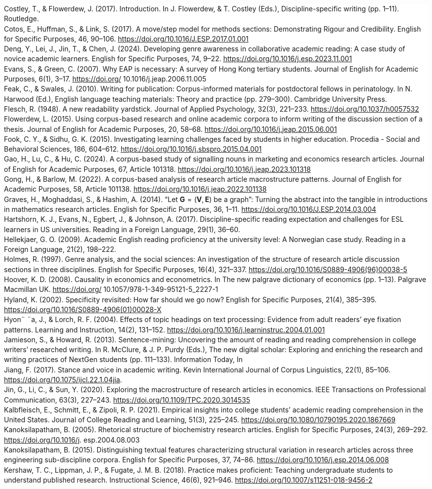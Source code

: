 Costley, T., & Flowerdew, J. (2017). Introduction. In J. Flowerdew, & T. Costley (Eds.), Discipline-specific writing (pp. 1–11). Routledge.   
Cotos, E., Huffman, S., & Link, S. (2017). A move/step model for methods sections: Demonstrating Rigour and Credibility. English for Specific Purposes, 46, 90–106. https://doi.org/10.1016/J.ESP.2017.01.001   
Deng, Y., Lei, J., Jin, T., & Chen, J. (2024). Developing genre awareness in collaborative academic reading: A case study of novice academic learners. English for Specific Purposes, 74, 9–22. https://doi.org/10.1016/j.esp.2023.11.001   
Evans, S., & Green, C. (2007). Why EAP is necessary: A survey of Hong Kong tertiary students. Journal of English for Academic Purposes, 6(1), 3–17. https://doi.org/ 10.1016/j.jeap.2006.11.005   
Feak, C., & Swales, J. (2010). Writing for publication: Corpus-informed materials for postdoctoral fellows in perinatology. In N. Harwood (Ed.), English language teaching materials: Theory and practice (pp. 279–300). Cambridge University Press.   
Flesch, R. (1948). A new readability yardstick. Journal of Applied Psychology, 32(3), 221–233. https://doi.org/10.1037/h0057532   
Flowerdew, L. (2015). Using corpus-based research and online academic corpora to inform writing of the discussion section of a thesis. Journal of English for Academic Purposes, 20, 58–68. https://doi.org/10.1016/j.jeap.2015.06.001   
Fook, C. Y., & Sidhu, G. K. (2015). Investigating learning challenges faced by students in higher education. Procedia - Social and Behavioral Sciences, 186, 604–612. https://doi.org/10.1016/j.sbspro.2015.04.001   
Gao, H., Lu, C., & Hu, C. (2024). A corpus-based study of signalling nouns in marketing and economics research articles. Journal of English for Academic Purposes, 67, Article 101318. https://doi.org/10.1016/j.jeap.2023.101318   
Gong, H., & Barlow, M. (2022). A corpus-based analysis of research article macrostructure patterns. Journal of English for Academic Purposes, 58, Article 101138. https://doi.org/10.1016/j.jeap.2022.101138   
Graves, H., Moghaddasi, S., & Hashim, A. (2014). “Let $\mathbf { G } = ( \mathbf { V } , \mathbf { E } )$ be a graph”: Turning the abstract into the tangible in introductions in mathematics research articles. English for Specific Purposes, 36, 1–11. https://doi.org/10.1016/J.ESP.2014.03.004   
Hartshorn, K. J., Evans, N., Egbert, J., & Johnson, A. (2017). Discipline-specific reading expectation and challenges for ESL learners in US universities. Reading in a Foreign Language, 29(1), 36–60.   
Hellekjaer, G. O. (2009). Academic English reading proficiency at the university level: A Norwegian case study. Reading in a Foreign Language, 21(2), 198–222.   
Holmes, R. (1997). Genre analysis, and the social sciences: An investigation of the structure of research article discussion sections in three disciplines. English for Specific Purposes, 16(4), 321–337. https://doi.org/10.1016/S0889-4906(96)00038-5   
Hoover, K. D. (2008). Causality in economics and econometrics. In The new palgrave dictionary of economics (pp. 1–13). Palgrave Macmillan UK. https://doi.org/ 10.1057/978-1-349-95121-5_2227-1   
Hyland, K. (2002). Specificity revisited: How far should we go now? English for Specific Purposes, 21(4), 385–395. https://doi.org/10.1016/S0889-4906(01)00028-X   
Hyon¨ ¨a, J., & Lorch, R. F. (2004). Effects of topic headings on text processing: Evidence from adult readers’ eye fixation patterns. Learning and Instruction, 14(2), 131–152. https://doi.org/10.1016/j.learninstruc.2004.01.001   
Jamieson, S., & Howard, R. (2013). Sentence-mining: Uncovering the amount of reading and reading comprehension in college writers’ researched writing. In R. McClure, & J. P. Purdy (Eds.), The new digital scholar: Exploring and enriching the research and writing practices of NextGen students (pp. 111–133). Information Today, In   
Jiang, F. (2017). Stance and voice in academic writing. Kevin International Journal of Corpus Linguistics, 22(1), 85–106. https://doi.org/10.1075/ijcl.22.1.04jia.   
Jin, G., Li, C., & Sun, Y. (2020). Exploring the macrostructure of research articles in economics. IEEE Transactions on Professional Communication, 63(3), 227–243. https://doi.org/10.1109/TPC.2020.3014535   
Kalbfleisch, E., Schmitt, E., & Zipoli, R. P. (2021). Empirical insights into college students’ academic reading comprehension in the United States. Journal of College Reading and Learning, 51(3), 225–245. https://doi.org/10.1080/10790195.2020.1867669   
Kanoksilapatham, B. (2005). Rhetorical structure of biochemistry research articles. English for Specific Purposes, 24(3), 269–292. https://doi.org/10.1016/j. esp.2004.08.003   
Kanoksilapatham, B. (2015). Distinguishing textual features characterizing structural variation in research articles across three engineering sub-discipline corpora. English for Specific Purposes, 37, 74–86. https://doi.org/10.1016/j.esp.2014.06.008   
Kershaw, T. C., Lippman, J. P., & Fugate, J. M. B. (2018). Practice makes proficient: Teaching undergraduate students to understand published research. Instructional Science, 46(6), 921–946. https://doi.org/10.1007/s11251-018-9456-2   